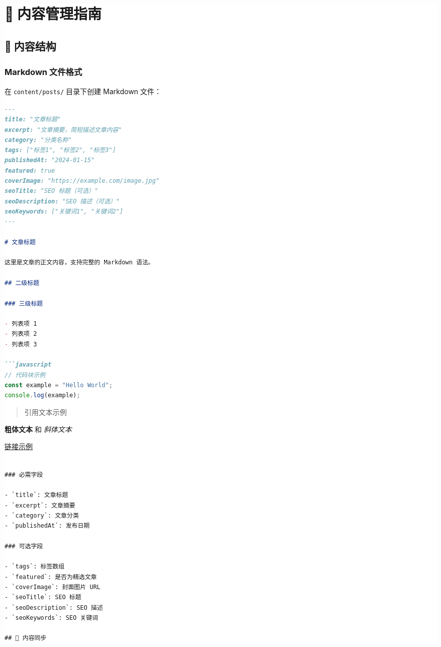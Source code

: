 # 📝 内容管理指南

## 📁 内容结构

### Markdown 文件格式

在 `content/posts/` 目录下创建 Markdown 文件：

```markdown
---
title: "文章标题"
excerpt: "文章摘要，简短描述文章内容"
category: "分类名称"
tags: ["标签1", "标签2", "标签3"]
publishedAt: "2024-01-15"
featured: true
coverImage: "https://example.com/image.jpg"
seoTitle: "SEO 标题（可选）"
seoDescription: "SEO 描述（可选）"
seoKeywords: ["关键词1", "关键词2"]
---

# 文章标题

这里是文章的正文内容，支持完整的 Markdown 语法。

## 二级标题

### 三级标题

- 列表项 1
- 列表项 2
- 列表项 3

```javascript
// 代码块示例
const example = "Hello World";
console.log(example);
```

> 引用文本示例

**粗体文本** 和 *斜体文本*

[链接示例](https://example.com)
```

### 必需字段

- `title`: 文章标题
- `excerpt`: 文章摘要
- `category`: 文章分类
- `publishedAt`: 发布日期

### 可选字段

- `tags`: 标签数组
- `featured`: 是否为精选文章
- `coverImage`: 封面图片 URL
- `seoTitle`: SEO 标题
- `seoDescription`: SEO 描述
- `seoKeywords`: SEO 关键词

## 🔄 内容同步
```
